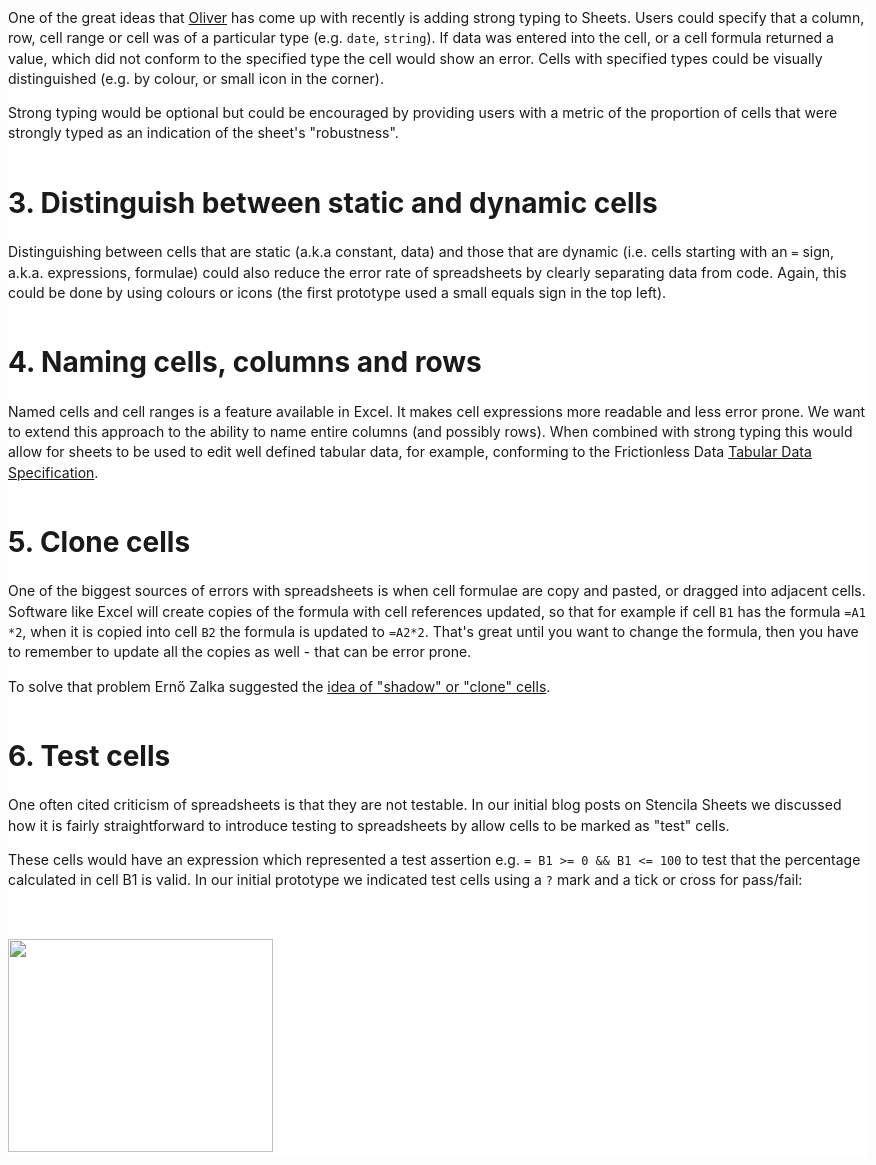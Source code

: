 One of the great ideas that [Oliver](https://community.stenci.la/u/oliver) has come up with recently is adding strong typing to Sheets. Users could specify that a column, row, cell range or cell was of a particular type (e.g. `date`, `string`). If data was entered into the cell, or a cell formula returned a value, which did not conform to the specified type the cell would show an error. Cells with specified types could be visually distinguished (e.g. by colour, or small icon in the corner).

Strong typing would be optional but could be encouraged by providing users with a metric of the proportion of cells that were strongly typed as an indication of the sheet's "robustness".

# 3. Distinguish between static and dynamic cells

Distinguishing between cells that are static (a.k.a constant, data) and those that are dynamic (i.e. cells starting with an `=` sign, a.k.a. expressions, formulae) could also reduce the error rate of spreadsheets by clearly separating data from code. Again, this could be done by using colours or icons (the first prototype used a small equals sign in the top left).

# 4. Naming cells, columns and rows

Named cells and cell ranges is a feature available in Excel. It makes cell expressions more readable and less error prone. We want to extend this approach to the ability to name entire columns (and possibly rows). When combined with strong typing this would allow for sheets to be used to edit well defined tabular data, for example, conforming to the Frictionless Data [Tabular Data Specification](http://specs.frictionlessdata.io/tabular-data-package/).

# 5. Clone cells

One of the biggest sources of errors with spreadsheets is when cell formulae are copy and pasted, or dragged into adjacent cells. Software like Excel will create copies of the formula with cell references updated, so that for example if cell `B1` has the formula `=A1*2`, when it is copied into cell `B2` the formula is updated to `=A2*2`. That's great until you want to change the formula, then you have to remember to update all the copies as well - that can be error prone.

To solve that problem Ernő Zalka suggested the [idea of "shadow" or "clone" cells](https://github.com/stencila/stencila/issues/170).


# 6. Test cells

One often cited criticism of spreadsheets is that they are not testable. In our initial blog posts on Stencila Sheets we discussed how it is fairly straightforward to introduce testing to spreadsheets by allow cells to be marked as "test" cells.

These cells would have an expression which represented a test assertion e.g. `= B1 >= 0 && B1 <= 100` to test that the percentage calculated in cell B1 is valid. In our initial prototype we indicated test cells using a `?` mark and a tick or cross for pass/fail:

![]()

<img src="/uploads/db2240/original/1X/4964499ee9c7c3041264aaef2f4a93bccfd90009.png" width="265" height="213">

